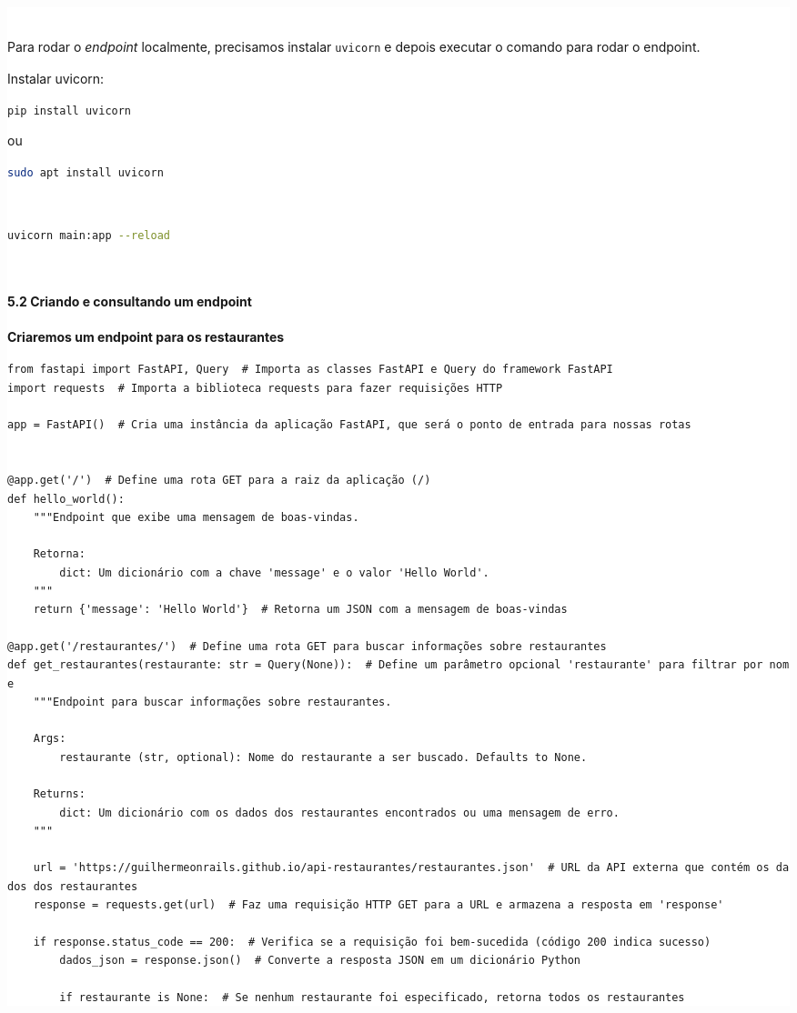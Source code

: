 &nbsp;

Para rodar o *endpoint* localmente, precisamos instalar `uvicorn` e depois executar o comando para rodar o endpoint.

Instalar uvicorn:

```BASH
pip install uvicorn
```

ou

```BASH
sudo apt install uvicorn
```

&nbsp;

```BASH
uvicorn main:app --reload
```

&nbsp;

#### 5.2 Criando e consultando um endpoint

**Criaremos um endpoint para os restaurantes**

```PY
from fastapi import FastAPI, Query  # Importa as classes FastAPI e Query do framework FastAPI
import requests  # Importa a biblioteca requests para fazer requisições HTTP

app = FastAPI()  # Cria uma instância da aplicação FastAPI, que será o ponto de entrada para nossas rotas


@app.get('/')  # Define uma rota GET para a raiz da aplicação (/)
def hello_world():
    """Endpoint que exibe uma mensagem de boas-vindas.

    Retorna:
        dict: Um dicionário com a chave 'message' e o valor 'Hello World'.
    """
    return {'message': 'Hello World'}  # Retorna um JSON com a mensagem de boas-vindas

@app.get('/restaurantes/')  # Define uma rota GET para buscar informações sobre restaurantes
def get_restaurantes(restaurante: str = Query(None)):  # Define um parâmetro opcional 'restaurante' para filtrar por nome
    """Endpoint para buscar informações sobre restaurantes.

    Args:
        restaurante (str, optional): Nome do restaurante a ser buscado. Defaults to None.

    Returns:
        dict: Um dicionário com os dados dos restaurantes encontrados ou uma mensagem de erro.
    """

    url = 'https://guilhermeonrails.github.io/api-restaurantes/restaurantes.json'  # URL da API externa que contém os dados dos restaurantes
    response = requests.get(url)  # Faz uma requisição HTTP GET para a URL e armazena a resposta em 'response'

    if response.status_code == 200:  # Verifica se a requisição foi bem-sucedida (código 200 indica sucesso)
        dados_json = response.json()  # Converte a resposta JSON em um dicionário Python

        if restaurante is None:  # Se nenhum restaurante foi especificado, retorna todos os restaurantes
```